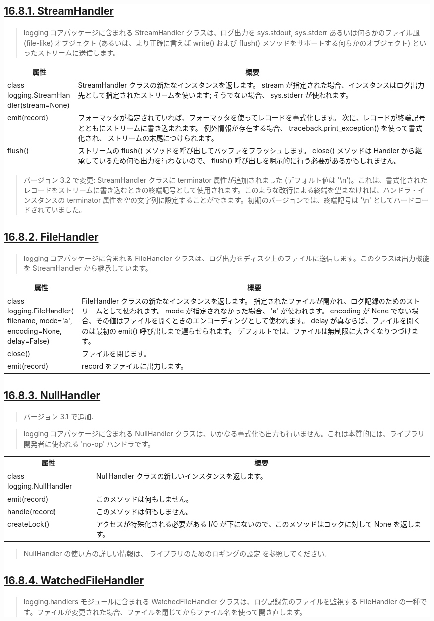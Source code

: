## [16.8.1. StreamHandler](https://docs.python.jp/3/library/logging.handlers.html#streamhandler)

> logging コアパッケージに含まれる StreamHandler クラスは、ログ出力を sys.stdout, sys.stderr あるいは何らかのファイル風 (file-like) オブジェクト (あるいは、より正確に言えば write() および flush() メソッドをサポートする何らかのオブジェクト) といったストリームに送信します。

属性|概要
----|----
class logging.StreamHandler(stream=None)|StreamHandler クラスの新たなインスタンスを返します。 stream が指定された場合、インスタンスはログ出力先として指定されたストリームを使います; そうでない場合、 sys.stderr が使われます。
emit(record)|フォーマッタが指定されていれば、フォーマッタを使ってレコードを書式化します。 次に、レコードが終端記号とともにストリームに書き込まれます。 例外情報が存在する場合、 traceback.print_exception() を使って書式化され、 ストリームの末尾につけられます。
flush()|ストリームの flush() メソッドを呼び出してバッファをフラッシュします。 close() メソッドは Handler から継承しているため何も出力を行わないので、 flush() 呼び出しを明示的に行う必要があるかもしれません。

> バージョン 3.2 で変更: StreamHandler クラスに terminator 属性が追加されました (デフォルト値は '\n')。これは、書式化されたレコードをストリームに書き込むときの終端記号として使用されます。このような改行による終端を望まなければ、ハンドラ・インスタンスの terminator 属性を空の文字列に設定することができます。初期のバージョンでは、終端記号は '\n' としてハードコードされていました。

## [16.8.2. FileHandler](https://docs.python.jp/3/library/logging.handlers.html#filehandler)

> logging コアパッケージに含まれる FileHandler クラスは、ログ出力をディスク上のファイルに送信します。このクラスは出力機能を StreamHandler から継承しています。

属性|概要
----|----
class logging.FileHandler(filename, mode='a', encoding=None, delay=False)|FileHandler クラスの新たなインスタンスを返します。 指定されたファイルが開かれ、ログ記録のためのストリームとして使われます。 mode が指定されなかった場合、 'a' が使われます。 encoding が None でない場合、その値はファイルを開くときのエンコーディングとして使われます。 delay が真ならば、ファイルを開くのは最初の emit() 呼び出しまで遅らせられます。 デフォルトでは、ファイルは無制限に大きくなりつづけます。
close()|ファイルを閉じます。
emit(record)|record をファイルに出力します。

## [16.8.3. NullHandler](https://docs.python.jp/3/library/logging.handlers.html#nullhandler)

> バージョン 3.1 で追加.

> logging コアパッケージに含まれる NullHandler クラスは、いかなる書式化も出力も行いません。これは本質的には、ライブラリ開発者に使われる 'no-op' ハンドラです。

属性|概要
----|----
class logging.NullHandler|NullHandler クラスの新しいインスタンスを返します。
emit(record)|このメソッドは何もしません。
handle(record)|このメソッドは何もしません。
createLock()|アクセスが特殊化される必要がある I/O が下にないので、このメソッドはロックに対して None を返します。

> NullHandler の使い方の詳しい情報は、 ライブラリのためのロギングの設定 を参照してください。

## [16.8.4. WatchedFileHandler](https://docs.python.jp/3/library/logging.handlers.html#watchedfilehandler)

> logging.handlers モジュールに含まれる WatchedFileHandler クラスは、ログ記録先のファイルを監視する FileHandler の一種です。ファイルが変更された場合、ファイルを閉じてからファイル名を使って開き直します。
